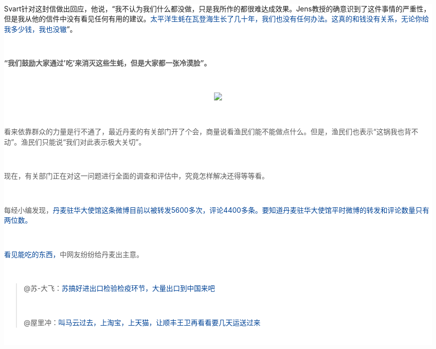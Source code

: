 Svart针对这封信做出回应，他说，“我不认为我们什么都没做，只是我所作的都很难达成效果。Jens教授的确意识到了这件事情的严重性，但是我从他的信件中没有看见任何有用的建议。<span style="max-width: 100%; color: rgb(0, 67, 150); box-sizing: border-box !important; word-wrap: break-word !important;">太平洋生蚝在瓦登海生长了几十年，我们也没有任何办法。这真的和钱没有关系，无论你给我多少钱，我也没辙</span>”。</span></p><p style=" max-width: 100%; min-height: 1em; color: rgb(62, 62, 62) ; ; ; ; ; ; ; ; ; ; ; ; ; "><strong><span style="max-width: 100%; color: rgb(89, 89, 89); box-sizing: border-box !important; word-wrap: break-word !important;"><br style="max-width: 100%; box-sizing: border-box !important; word-wrap: break-word !important;"></span></strong></p><p style=" max-width: 100%; min-height: 1em; color: rgb(62, 62, 62) ; ; ; ; ; ; ; ; ; ; ; ; ; "><strong><span style="max-width: 100%; color: rgb(89, 89, 89); box-sizing: border-box !important; word-wrap: break-word !important;">“我们鼓励大家通过’吃’来消灭这些生蚝，但是大家都一张冷漠脸”。</span></strong></p><p style=" max-width: 100%; min-height: 1em; color: rgb(62, 62, 62) ; ; ; ; ; ; ; ; ; ; ; ; ; "><strong><span style="max-width: 100%; color: rgb(89, 89, 89); box-sizing: border-box !important; word-wrap: break-word !important;"><br></span></strong></p><p style="text-align: center;"><img data-s="300,640" data-type="jpeg" data-src="http://mmbiz.qpic.cn/mmbiz_jpg/qZtW6qrykmy5gQreq3AAeqavkE4XQzdrfyGYK8H7jgyickJKtUHia9OCOguA1fAG9pKmQiasnAjn1DYNXNsex048w/0?wx_fmt=jpeg" data-ratio="0.5627906976744186" data-w="430" src="./images/image_4.jpg"></p><p style="text-align: center;"><br></p><p style=" max-width: 100%; min-height: 1em; color: rgb(62, 62, 62) ; ; ; ; ; ; ; ; ; ; ; ; ; "><span style="max-width: 100%; color: rgb(89, 89, 89); box-sizing: border-box !important; word-wrap: break-word !important;">看来依靠群众的力量是行不通了，最近丹麦的有关部门开了个会，商量说看渔民们能不能做点什么。但是，渔民们也表示“这锅我也背不动”。渔民们只能说“我们对此表示极大关切”。</span></p><p style=" max-width: 100%; min-height: 1em; color: rgb(62, 62, 62) ; ; ; ; ; ; ; ; ; ; ; ; ; "><span style="max-width: 100%; color: rgb(89, 89, 89); box-sizing: border-box !important; word-wrap: break-word !important;"><br style="max-width: 100%; box-sizing: border-box !important; word-wrap: break-word !important;"></span></p><p style=" max-width: 100%; min-height: 1em; color: rgb(62, 62, 62) ; ; ; ; ; ; ; ; ; ; ; ; ; "><span style="max-width: 100%; color: rgb(89, 89, 89); box-sizing: border-box !important; word-wrap: break-word !important;">现在，有关部门正在对这一问题进行全面的调查和评估中，究竟怎样解决还得等等看。</span></p><p style=" max-width: 100%; min-height: 1em; color: rgb(62, 62, 62) ; ; ; ; ; ; ; ; ; ; ; ; ; "><span style="max-width: 100%; color: rgb(89, 89, 89); box-sizing: border-box !important; word-wrap: break-word !important;"><br style="max-width: 100%; box-sizing: border-box !important; word-wrap: break-word !important;"></span></p><p style=" max-width: 100%; min-height: 1em; color: rgb(62, 62, 62) ; ; ; ; ; ; ; ; ; ; ; ; ; "><span style="max-width: 100%; color: rgb(89, 89, 89); box-sizing: border-box !important; word-wrap: break-word !important;">每经小编发现，<span style="max-width: 100%; color: rgb(0, 67, 150); box-sizing: border-box !important; word-wrap: break-word !important;">丹麦驻华大使馆这条微博目前以被转发5600多次，评论4400多条。要知道丹麦驻华大使馆平时微博的转发和评论数量只有两位数。</span></span></p><p style=" max-width: 100%; min-height: 1em; color: rgb(62, 62, 62) ; ; ; ; ; ; ; ; ; ; ; ; ; "><span style="max-width: 100%; color: rgb(89, 89, 89); box-sizing: border-box !important; word-wrap: break-word !important;"><br style="max-width: 100%; box-sizing: border-box !important; word-wrap: break-word !important;"></span></p><p style=" max-width: 100%; min-height: 1em; color: rgb(62, 62, 62) ; ; ; ; ; ; ; ; ; ; ; ; ; "><span style="max-width: 100%; color: rgb(0, 67, 150); box-sizing: border-box !important; word-wrap: break-word !important;">看见能吃的东西，</span><span style="max-width: 100%; color: rgb(89, 89, 89); box-sizing: border-box !important; word-wrap: break-word !important;">中网友纷纷给丹麦出主意。</span></p><p style=" max-width: 100%; min-height: 1em; color: rgb(62, 62, 62) ; ; ; ; ; ; ; ; ; ; ; ; ; "><span style="max-width: 100%; color: rgb(89, 89, 89); box-sizing: border-box !important; word-wrap: break-word !important;"><br style="max-width: 100%; box-sizing: border-box !important; word-wrap: break-word !important;"></span></p><blockquote style=" max-width: 100%; color: rgb(62, 62, 62) ; ; ; ; ; ; ; ; ; ; ; ; "><p style="max-width: 100%; min-height: 1em; text-align: justify; box-sizing: border-box !important; word-wrap: break-word !important;"><span style="max-width: 100%; color: rgb(89, 89, 89); box-sizing: border-box !important; word-wrap: break-word !important;">@苏-大飞：<span style="max-width: 100%; color: rgb(0, 67, 150); box-sizing: border-box !important; word-wrap: break-word !important;">苏搞好进出口检验检疫环节，大量出口到中国来吧</span></span></p><p style="max-width: 100%; min-height: 1em; text-align: justify; box-sizing: border-box !important; word-wrap: break-word !important;"><span style="max-width: 100%; color: rgb(89, 89, 89); box-sizing: border-box !important; word-wrap: break-word !important;"><br style="max-width: 100%; box-sizing: border-box !important; word-wrap: break-word !important;"></span></p><p style="max-width: 100%; min-height: 1em; text-align: justify; box-sizing: border-box !important; word-wrap: break-word !important;"><span style="max-width: 100%; color: rgb(89, 89, 89); box-sizing: border-box !important; word-wrap: break-word !important;">@屋里冲：<span style="max-width: 100%; color: rgb(0, 67, 150); box-sizing: border-box !important; word-wrap: break-word !important;">叫马云过去，上淘宝，上天猫，让顺丰王卫再看看要几天运送过来</span></span></p></blockquote><p style=" max-width: 100%; min-height: 1em; color: rgb(62, 62, 62) ; ; ; ; ; ; ; ; ; ; ; ; ; "><span style="max-width: 100%; color: rgb(89, 89, 89); box-sizing: border-box !important; word-wrap: break-word !important;"><br style="max-width: 100%; box-sizing: border-box !important; word-wrap: break-word !important;"></span></p>